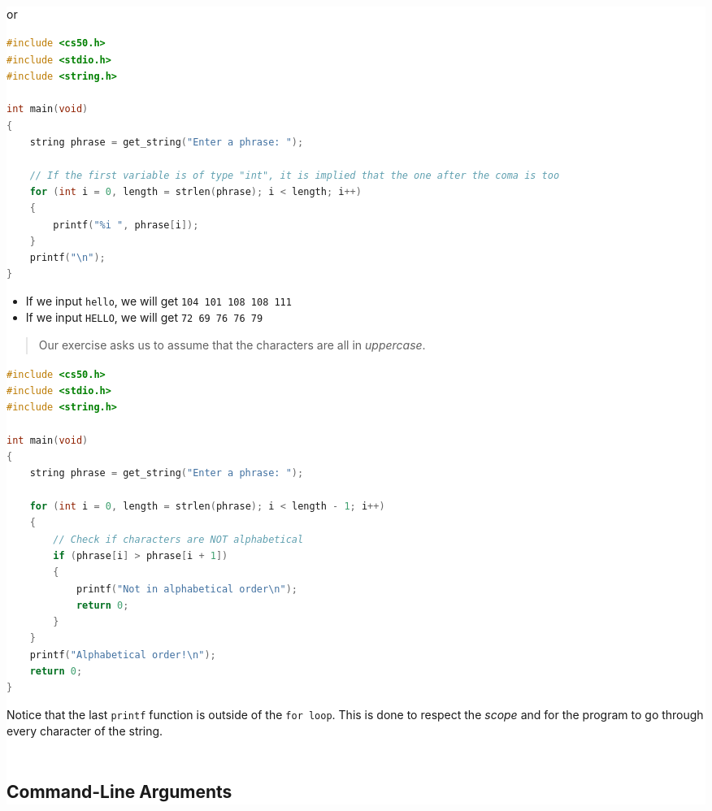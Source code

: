 or

```c
#include <cs50.h>
#include <stdio.h>
#include <string.h>

int main(void)
{
    string phrase = get_string("Enter a phrase: ");

    // If the first variable is of type "int", it is implied that the one after the coma is too
    for (int i = 0, length = strlen(phrase); i < length; i++)
    {
        printf("%i ", phrase[i]);
    }
    printf("\n");
}
```

- If we input `hello`, we will get `104 101 108 108 111`
- If we input `HELLO`, we will get `72 69 76 76 79`

> Our exercise asks us to assume that the characters are all in *uppercase*.

```c
#include <cs50.h>
#include <stdio.h>
#include <string.h>

int main(void)
{
    string phrase = get_string("Enter a phrase: ");

    for (int i = 0, length = strlen(phrase); i < length - 1; i++)
    {
        // Check if characters are NOT alphabetical
        if (phrase[i] > phrase[i + 1])
        {
            printf("Not in alphabetical order\n");
            return 0;
        }
    }
    printf("Alphabetical order!\n");
    return 0;
}
```

Notice that the last `printf` function is outside of the `for loop`. This is done to respect the *scope* and for the program to go through every character of the string.
<br><br>

## Command-Line Arguments
